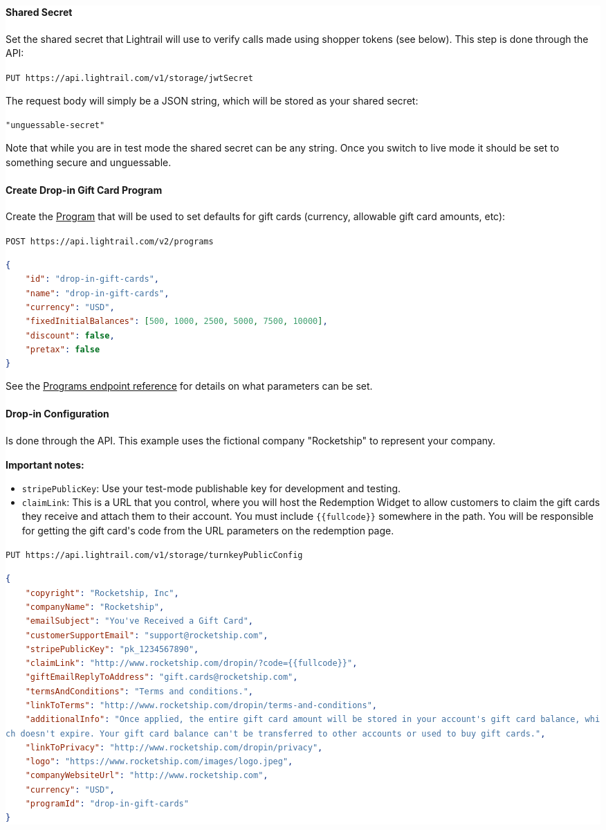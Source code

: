 #### Shared Secret
Set the shared secret that Lightrail will use to verify calls made using shopper tokens (see below). This step is done through the API:

`PUT https://api.lightrail.com/v1/storage/jwtSecret`

The request body will simply be a JSON string, which will be stored as your shared secret: 

`"unguessable-secret"`

Note that while you are in test mode the shared secret can be any string. Once you switch to live mode it should be set to something secure and unguessable. 

#### Create Drop-in Gift Card Program
Create the [Program](https://lightrailapi.docs.apiary.io/#reference/0/programs/create-program) that will be used to set defaults for gift cards (currency, allowable gift card amounts, etc): 

`POST https://api.lightrail.com/v2/programs`
```json
{
    "id": "drop-in-gift-cards",
    "name": "drop-in-gift-cards",
    "currency": "USD",
    "fixedInitialBalances": [500, 1000, 2500, 5000, 7500, 10000],
    "discount": false,
    "pretax": false
}
```

See the [Programs endpoint reference](https://lightrailapi.docs.apiary.io/#reference/0/programs/create-program) for details on what parameters can be set.

#### Drop-in Configuration
Is done through the API. This example uses the fictional company "Rocketship" to represent your company. 

**Important notes:**
- `stripePublicKey`: Use your test-mode publishable key for development and testing. 
- `claimLink`: This is a URL that you control, where you will host the Redemption Widget to allow customers to claim the gift cards they receive and attach them to their account. You must include `{{fullcode}}` somewhere in the path. You will be responsible for getting the gift card's code from the URL parameters on the redemption page. 

`PUT https://api.lightrail.com/v1/storage/turnkeyPublicConfig`
```json
{
    "copyright": "Rocketship, Inc",
    "companyName": "Rocketship",
    "emailSubject": "You've Received a Gift Card",
    "customerSupportEmail": "support@rocketship.com",
    "stripePublicKey": "pk_1234567890",
    "claimLink": "http://www.rocketship.com/dropin/?code={{fullcode}}",
    "giftEmailReplyToAddress": "gift.cards@rocketship.com",
    "termsAndConditions": "Terms and conditions.",
    "linkToTerms": "http://www.rocketship.com/dropin/terms-and-conditions",
    "additionalInfo": "Once applied, the entire gift card amount will be stored in your account's gift card balance, which doesn't expire. Your gift card balance can't be transferred to other accounts or used to buy gift cards.",
    "linkToPrivacy": "http://www.rocketship.com/dropin/privacy",
    "logo": "https://www.rocketship.com/images/logo.jpeg",
    "companyWebsiteUrl": "http://www.rocketship.com",
    "currency": "USD",
    "programId": "drop-in-gift-cards"
}
```
